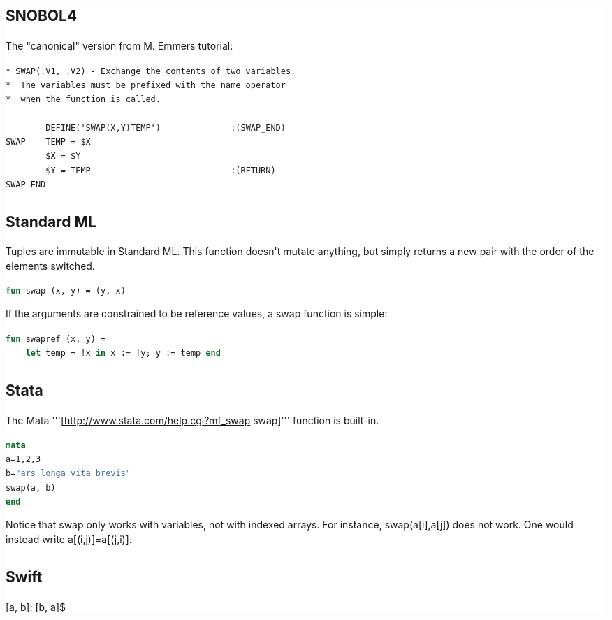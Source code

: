 

## SNOBOL4


The "canonical" version from M. Emmers tutorial:


```snobol4
* SWAP(.V1, .V2) - Exchange the contents of two variables.
*  The variables must be prefixed with the name operator
*  when the function is called.

        DEFINE('SWAP(X,Y)TEMP')              :(SWAP_END)
SWAP    TEMP = $X
        $X = $Y
        $Y = TEMP                            :(RETURN)
SWAP_END
```



## Standard ML

Tuples are immutable in Standard ML. This function doesn't mutate anything, but simply returns a new pair with the order of the elements switched.

```sml
fun swap (x, y) = (y, x)
```

If the arguments are constrained to be reference values, a swap function is simple:

```sml
fun swapref (x, y) =
    let temp = !x in x := !y; y := temp end
```



## Stata

The Mata '''[http://www.stata.com/help.cgi?mf_swap swap]''' function is built-in.


```stata
mata
a=1,2,3
b="ars longa vita brevis"
swap(a, b)
end
```


Notice that swap only works with variables, not with indexed arrays. For instance, swap(a[i],a[j]) does not work. One would instead write a[(i,j)]=a[(j,i)].


## Swift


[a, b]: [b, a]$